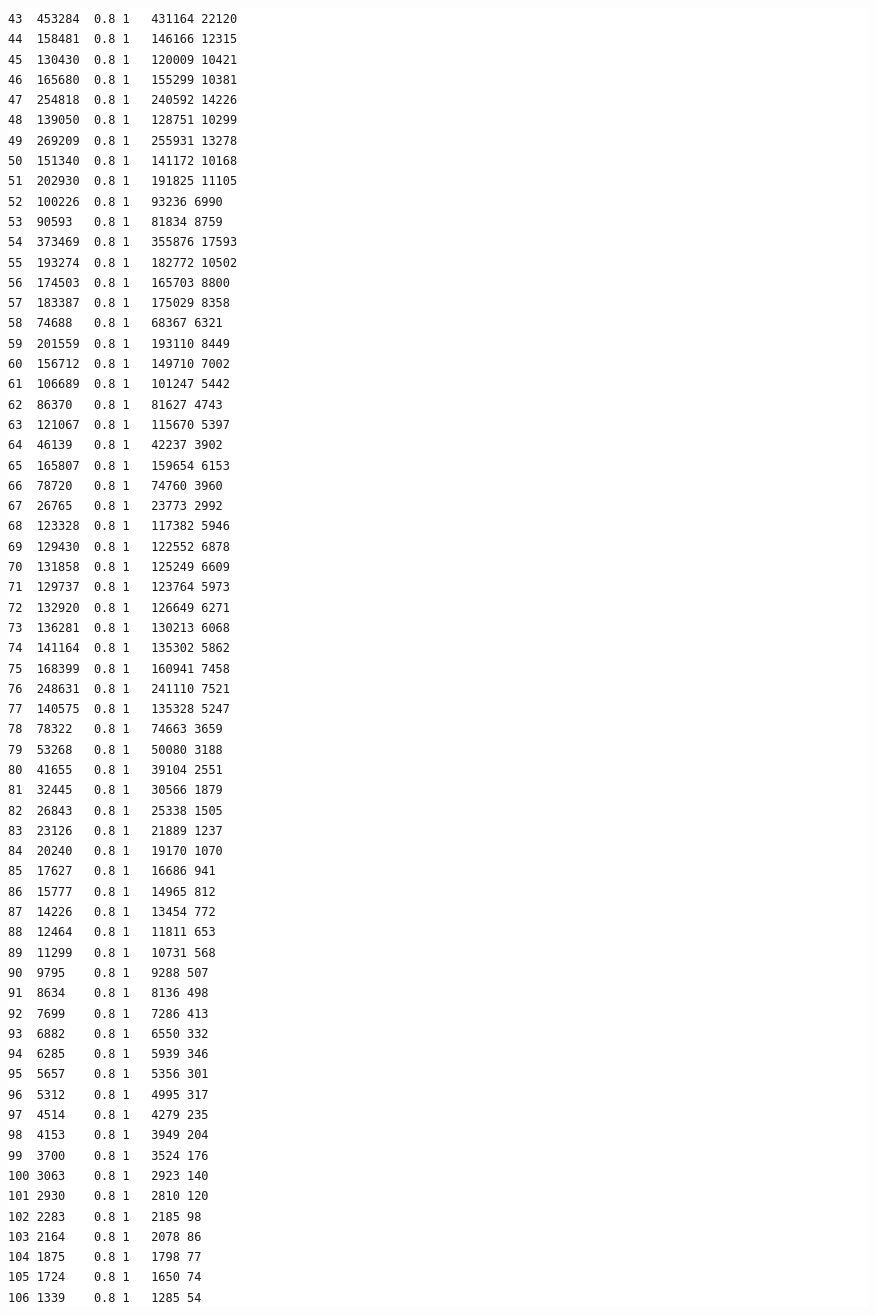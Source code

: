     43	453284	0.8	1	431164 22120
    44	158481	0.8	1	146166 12315
    45	130430	0.8	1	120009 10421
    46	165680	0.8	1	155299 10381
    47	254818	0.8	1	240592 14226
    48	139050	0.8	1	128751 10299
    49	269209	0.8	1	255931 13278
    50	151340	0.8	1	141172 10168
    51	202930	0.8	1	191825 11105
    52	100226	0.8	1	93236 6990
    53	90593	0.8	1	81834 8759
    54	373469	0.8	1	355876 17593
    55	193274	0.8	1	182772 10502
    56	174503	0.8	1	165703 8800
    57	183387	0.8	1	175029 8358
    58	74688	0.8	1	68367 6321
    59	201559	0.8	1	193110 8449
    60	156712	0.8	1	149710 7002
    61	106689	0.8	1	101247 5442
    62	86370	0.8	1	81627 4743
    63	121067	0.8	1	115670 5397
    64	46139	0.8	1	42237 3902
    65	165807	0.8	1	159654 6153
    66	78720	0.8	1	74760 3960
    67	26765	0.8	1	23773 2992
    68	123328	0.8	1	117382 5946
    69	129430	0.8	1	122552 6878
    70	131858	0.8	1	125249 6609
    71	129737	0.8	1	123764 5973
    72	132920	0.8	1	126649 6271
    73	136281	0.8	1	130213 6068
    74	141164	0.8	1	135302 5862
    75	168399	0.8	1	160941 7458
    76	248631	0.8	1	241110 7521
    77	140575	0.8	1	135328 5247
    78	78322	0.8	1	74663 3659
    79	53268	0.8	1	50080 3188
    80	41655	0.8	1	39104 2551
    81	32445	0.8	1	30566 1879
    82	26843	0.8	1	25338 1505
    83	23126	0.8	1	21889 1237
    84	20240	0.8	1	19170 1070
    85	17627	0.8	1	16686 941
    86	15777	0.8	1	14965 812
    87	14226	0.8	1	13454 772
    88	12464	0.8	1	11811 653
    89	11299	0.8	1	10731 568
    90	9795	0.8	1	9288 507
    91	8634	0.8	1	8136 498
    92	7699	0.8	1	7286 413
    93	6882	0.8	1	6550 332
    94	6285	0.8	1	5939 346
    95	5657	0.8	1	5356 301
    96	5312	0.8	1	4995 317
    97	4514	0.8	1	4279 235
    98	4153	0.8	1	3949 204
    99	3700	0.8	1	3524 176
    100	3063	0.8	1	2923 140
    101	2930	0.8	1	2810 120
    102	2283	0.8	1	2185 98
    103	2164	0.8	1	2078 86
    104	1875	0.8	1	1798 77
    105	1724	0.8	1	1650 74
    106	1339	0.8	1	1285 54